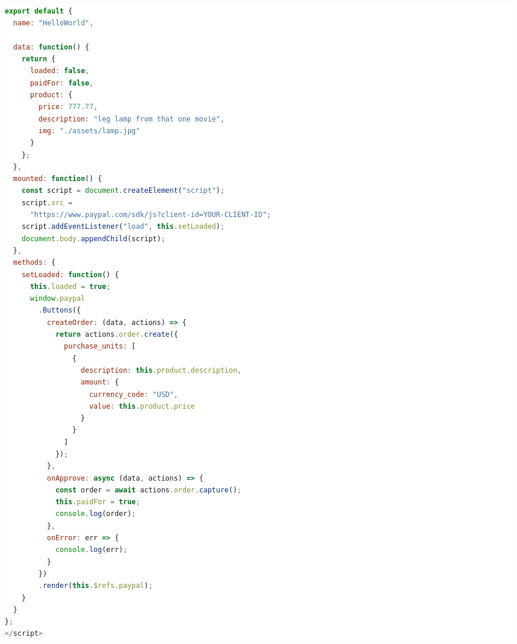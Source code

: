 ```jsx
export default {
  name: "HelloWorld",

  data: function() {
    return {
      loaded: false,
      paidFor: false,
      product: {
        price: 777.77,
        description: "leg lamp from that one movie",
        img: "./assets/lamp.jpg"
      }
    };
  },
  mounted: function() {
    const script = document.createElement("script");
    script.src =
      "https://www.paypal.com/sdk/js?client-id=YOUR-CLIENT-ID";
    script.addEventListener("load", this.setLoaded);
    document.body.appendChild(script);
  },
  methods: {
    setLoaded: function() {
      this.loaded = true;
      window.paypal
        .Buttons({
          createOrder: (data, actions) => {
            return actions.order.create({
              purchase_units: [
                {
                  description: this.product.description,
                  amount: {
                    currency_code: "USD",
                    value: this.product.price
                  }
                }
              ]
            });
          },
          onApprove: async (data, actions) => {
            const order = await actions.order.capture();
            this.paidFor = true;
            console.log(order);
          },
          onError: err => {
            console.log(err);
          }
        })
        .render(this.$refs.paypal);
    }
  }
};
</script>
```
